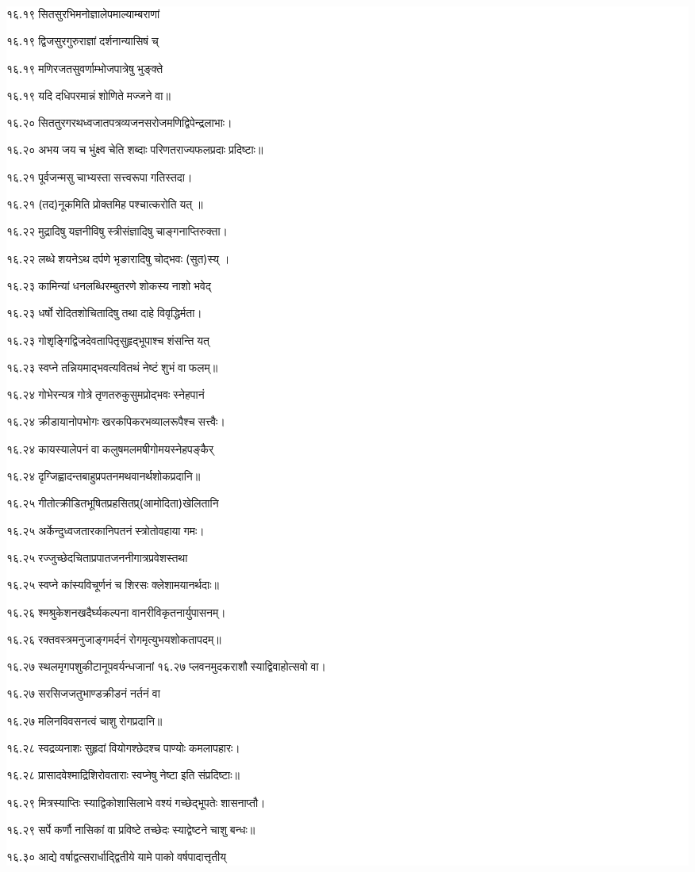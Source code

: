१६.१९ सितसुरभिमनोज्ञालेपमाल्याम्बराणां

१६.१९ द्विजसुरगुरुराज्ञां दर्शनान्यासिषं च्

१६.१९ मणिरजतसुवर्णाम्भोजपात्रेषु भुङ्क्ते

१६.१९ यदि दधिपरमान्नं शोणिते मज्जने वा॥

१६.२० सिततुरगरथध्वजातपत्रव्यजनसरोजमणिद्विपेन्द्रलाभाः।

१६.२० अभय जय च भुंक्ष्व चेति शब्दाः परिणतराज्यफलप्रदाः प्रदिष्टाः॥

१६.२१ पूर्वजन्मसु चाभ्यस्ता सत्त्वरूपा गतिस्तदा।

१६.२१ (तद)नूकमिति प्रोक्तमिह पश्चात्करोति यत् ॥

१६.२२ मुद्रादिषु यज्ञनीविषु स्त्रीसंज्ञादिषु चाङ्गनाप्तिरुक्ता।

१६.२२ लब्धे शयनेऽथ दर्पणे भृङारादिषु चोद्भवः (सुत)स्य् ।

१६.२३ कामिन्यां धनलब्धिरम्बुतरणे शोकस्य नाशो भवेद्

१६.२३ धर्षो रोदितशोचितादिषु तथा दाहे विवृद्धिर्मता।

१६.२३ गोशृङ्गिद्विजदेवतापितृसुहृद्भूपाश्च शंसन्ति यत्

१६.२३ स्वप्ने तन्नियमाद्भवत्यवितथं नेष्टं शुभं वा फलम्॥

१६.२४ गोभेरन्यत्र गोत्रे तृणतरुकुसुमप्रोद्भवः स्नेहपानं

१६.२४ क्रीडायानोपभोगः खरकपिकरभव्यालरूपैश्च सत्त्वैः।

१६.२४ कायस्यालेपनं वा कलुषमलमषीगोमयस्नेहपङ्कैर्

१६.२४ दृग्जिह्वादन्तबाहुप्रपतनमथवानर्थशोकप्रदानि॥

१६.२५ गीतोत्क्रीडितभूषितप्रहसितप्र्(आमोदिता)खेलितानि

१६.२५ अर्केन्दुध्वजतारकानिपतनं स्त्रोतोवहाया गमः।

१६.२५ रज्जुच्छेदचिताप्रपातजननीगात्रप्रवेशस्तथा

१६.२५ स्वप्ने कांस्यविचूर्णनं च शिरसः क्लेशामयानर्थदाः॥

१६.२६ श्मश्रुकेशनखदैर्घ्यकल्पना वानरीविकृतनार्युपासनम्।

१६.२६ रक्तवस्त्रमनुजाङ्गमर्दनं रोगमृत्युभयशोकतापदम्॥

१६.२७ स्थलमृगपशुकीटानूपवर्यन्धजानां
१६.२७ प्लवनमुदकराशौ स्याद्विवाहोत्सवो वा।

१६.२७ सरसिजजतुभाण्डक्रीडनं नर्तनं वा

१६.२७ मलिनविवसनत्वं चाशु रोगप्रदानि॥

१६.२८ स्वद्रव्यनाशः सुहृदां वियोगश्छेदश्च पाण्योः कमलापहारः।

१६.२८ प्रासादवेश्माद्रिशिरोवताराः स्वप्नेषु नेष्टा इति संप्रदिष्टाः॥

१६.२९ मित्रस्याप्तिः स्याद्विकोशासिलाभे वश्यं गच्छेद्भूपतेः शासनाप्तौ।

१६.२९ सर्पे कर्णौ नासिकां वा प्रविष्टे तच्छेदः स्याद्वेष्टने चाशु बन्धः॥

१६.३० आद्ये वर्षाद्वत्सरार्धाद्द्वितीये यामे पाको वर्षपादात्तृतीय्
